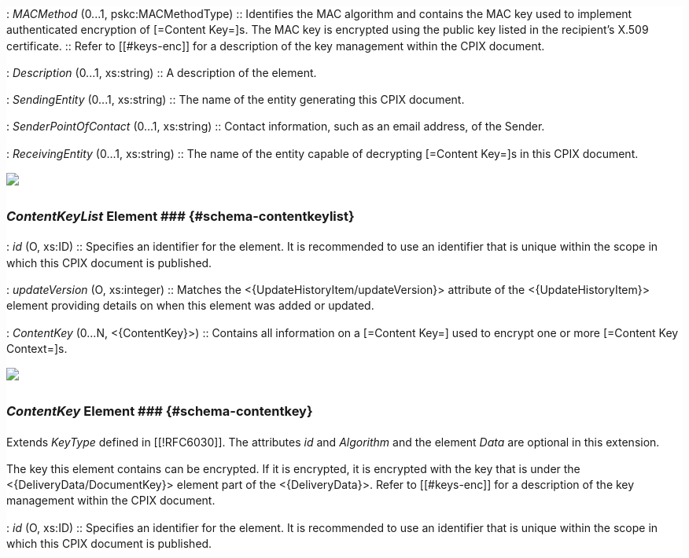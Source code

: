 : <dfn>MACMethod</dfn> (0...1, pskc:MACMethodType)
:: Identifies the MAC algorithm and contains the MAC key used to implement authenticated encryption of [=Content Key=]s. The MAC key is encrypted using the public key listed in the recipient’s X.509 certificate.
:: Refer to [[#keys-enc]] for a description of the key management within the CPIX document.

: <dfn>Description</dfn> (0...1, xs:string)
:: A description of the element.

: <dfn>SendingEntity</dfn> (0...1, xs:string)
:: The name of the entity generating this CPIX document.

: <dfn>SenderPointOfContact</dfn> (0...1, xs:string)
:: Contact information, such as an email address, of the Sender.

: <dfn>ReceivingEntity</dfn> (0...1, xs:string)
:: The name of the entity capable of decrypting [=Content Key=]s in this CPIX document.

</dl>

<img src="Images/Schema-DeliveryData.png" />

### <dfn element>ContentKeyList</dfn> Element ### {#schema-contentkeylist}

<dl dfn-type="element-attr" dfn-for="ContentKeyList">

: <dfn>id</dfn> (O, xs:ID)
:: Specifies an identifier for the element. It is recommended to use an identifier that is unique within the scope in which this CPIX document is published.

: <dfn>updateVersion</dfn> (O, xs:integer)
:: Matches the <{UpdateHistoryItem/updateVersion}> attribute of the <{UpdateHistoryItem}> element providing details on when this element was added or updated.

: <dfn>ContentKey</dfn> (0...N, <{ContentKey}>)
:: Contains all information on a [=Content Key=] used to encrypt one or more [=Content Key Context=]s.

</dl>

<img src="Images/Schema-ContentKeyList.png" />

### <dfn element>ContentKey</dfn> Element ### {#schema-contentkey}

Extends *KeyType* defined in [[!RFC6030]]. The attributes *id* and *Algorithm* and the element *Data* are optional in this extension.

The key this element contains can be encrypted. If it is encrypted, it is encrypted with the key that is under the <{DeliveryData/DocumentKey}> element part of the <{DeliveryData}>. Refer to [[#keys-enc]] for a description of the key management within the CPIX document.

<dl dfn-type="element-attr" dfn-for="ContentKey">

: <dfn>id</dfn> (O, xs:ID)
:: Specifies an identifier for the element. It is recommended to use an identifier that is unique within the scope in which this CPIX document is published.
